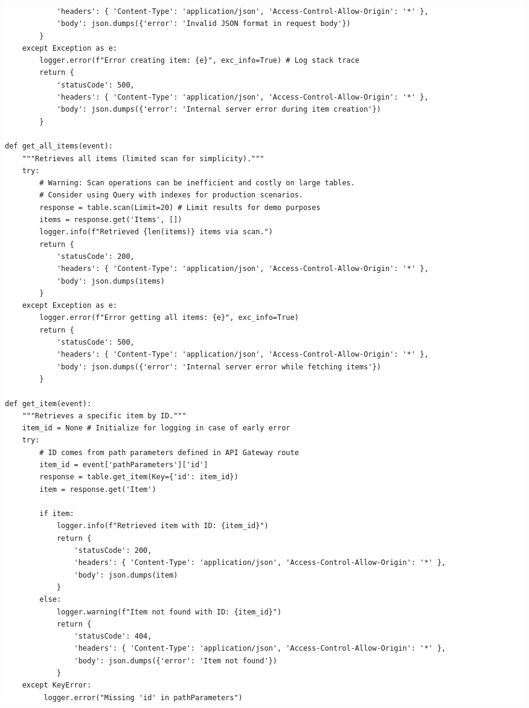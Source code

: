                 'headers': { 'Content-Type': 'application/json', 'Access-Control-Allow-Origin': '*' },
                'body': json.dumps({'error': 'Invalid JSON format in request body'})
            }
        except Exception as e:
            logger.error(f"Error creating item: {e}", exc_info=True) # Log stack trace
            return {
                'statusCode': 500,
                'headers': { 'Content-Type': 'application/json', 'Access-Control-Allow-Origin': '*' },
                'body': json.dumps({'error': 'Internal server error during item creation'})
            }

    def get_all_items(event):
        """Retrieves all items (limited scan for simplicity)."""
        try:
            # Warning: Scan operations can be inefficient and costly on large tables.
            # Consider using Query with indexes for production scenarios.
            response = table.scan(Limit=20) # Limit results for demo purposes
            items = response.get('Items', [])
            logger.info(f"Retrieved {len(items)} items via scan.")
            return {
                'statusCode': 200,
                'headers': { 'Content-Type': 'application/json', 'Access-Control-Allow-Origin': '*' },
                'body': json.dumps(items)
            }
        except Exception as e:
            logger.error(f"Error getting all items: {e}", exc_info=True)
            return {
                'statusCode': 500,
                'headers': { 'Content-Type': 'application/json', 'Access-Control-Allow-Origin': '*' },
                'body': json.dumps({'error': 'Internal server error while fetching items'})
            }

    def get_item(event):
        """Retrieves a specific item by ID."""
        item_id = None # Initialize for logging in case of early error
        try:
            # ID comes from path parameters defined in API Gateway route
            item_id = event['pathParameters']['id']
            response = table.get_item(Key={'id': item_id})
            item = response.get('Item')

            if item:
                logger.info(f"Retrieved item with ID: {item_id}")
                return {
                    'statusCode': 200,
                    'headers': { 'Content-Type': 'application/json', 'Access-Control-Allow-Origin': '*' },
                    'body': json.dumps(item)
                }
            else:
                logger.warning(f"Item not found with ID: {item_id}")
                return {
                    'statusCode': 404,
                    'headers': { 'Content-Type': 'application/json', 'Access-Control-Allow-Origin': '*' },
                    'body': json.dumps({'error': 'Item not found'})
                }
        except KeyError:
             logger.error("Missing 'id' in pathParameters")